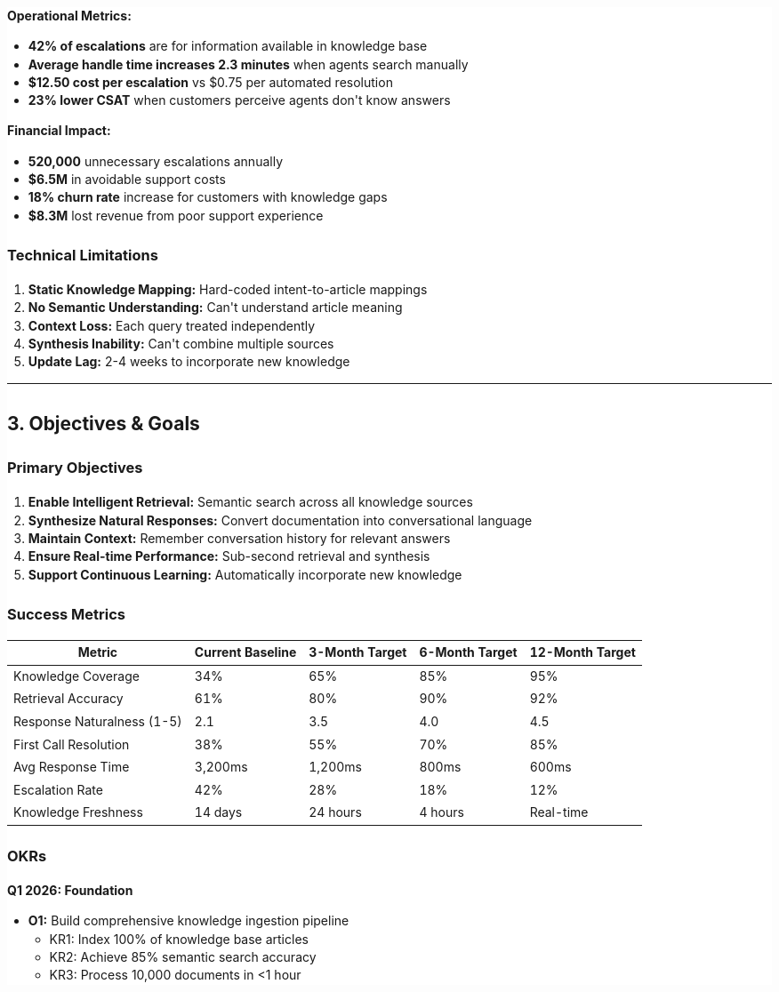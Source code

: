 **Operational Metrics:**
- **42% of escalations** are for information available in knowledge base
- **Average handle time increases 2.3 minutes** when agents search manually
- **$12.50 cost per escalation** vs $0.75 per automated resolution
- **23% lower CSAT** when customers perceive agents don't know answers

**Financial Impact:**
- **520,000** unnecessary escalations annually
- **$6.5M** in avoidable support costs
- **18% churn rate** increase for customers with knowledge gaps
- **$8.3M** lost revenue from poor support experience

### Technical Limitations

1. **Static Knowledge Mapping:** Hard-coded intent-to-article mappings
2. **No Semantic Understanding:** Can't understand article meaning
3. **Context Loss:** Each query treated independently
4. **Synthesis Inability:** Can't combine multiple sources
5. **Update Lag:** 2-4 weeks to incorporate new knowledge

---

## 3. Objectives & Goals

### Primary Objectives

1. **Enable Intelligent Retrieval:** Semantic search across all knowledge sources
2. **Synthesize Natural Responses:** Convert documentation into conversational language
3. **Maintain Context:** Remember conversation history for relevant answers
4. **Ensure Real-time Performance:** Sub-second retrieval and synthesis
5. **Support Continuous Learning:** Automatically incorporate new knowledge

### Success Metrics

| Metric | Current Baseline | 3-Month Target | 6-Month Target | 12-Month Target |
|--------|-----------------|----------------|----------------|-----------------|
| Knowledge Coverage | 34% | 65% | 85% | 95% |
| Retrieval Accuracy | 61% | 80% | 90% | 92% |
| Response Naturalness (1-5) | 2.1 | 3.5 | 4.0 | 4.5 |
| First Call Resolution | 38% | 55% | 70% | 85% |
| Avg Response Time | 3,200ms | 1,200ms | 800ms | 600ms |
| Escalation Rate | 42% | 28% | 18% | 12% |
| Knowledge Freshness | 14 days | 24 hours | 4 hours | Real-time |

### OKRs

**Q1 2026: Foundation**
- **O1:** Build comprehensive knowledge ingestion pipeline
  - KR1: Index 100% of knowledge base articles
  - KR2: Achieve 85% semantic search accuracy
  - KR3: Process 10,000 documents in <1 hour
